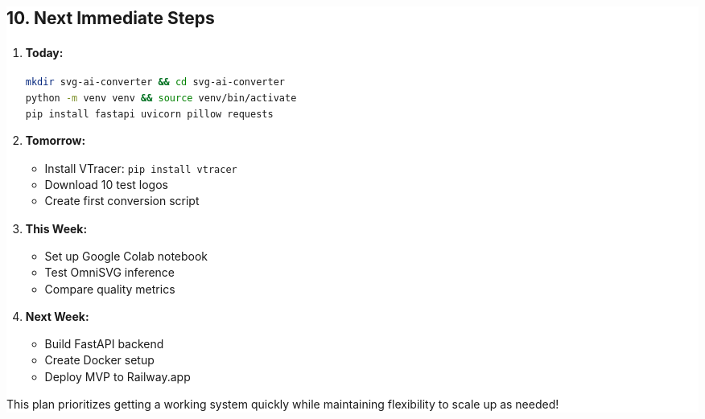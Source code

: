 
## 10. Next Immediate Steps

1. **Today:**
   ```bash
   mkdir svg-ai-converter && cd svg-ai-converter
   python -m venv venv && source venv/bin/activate
   pip install fastapi uvicorn pillow requests
   ```

2. **Tomorrow:**
   - Install VTracer: `pip install vtracer`
   - Download 10 test logos
   - Create first conversion script

3. **This Week:**
   - Set up Google Colab notebook
   - Test OmniSVG inference
   - Compare quality metrics

4. **Next Week:**
   - Build FastAPI backend
   - Create Docker setup
   - Deploy MVP to Railway.app

This plan prioritizes getting a working system quickly while maintaining flexibility to scale up as needed!